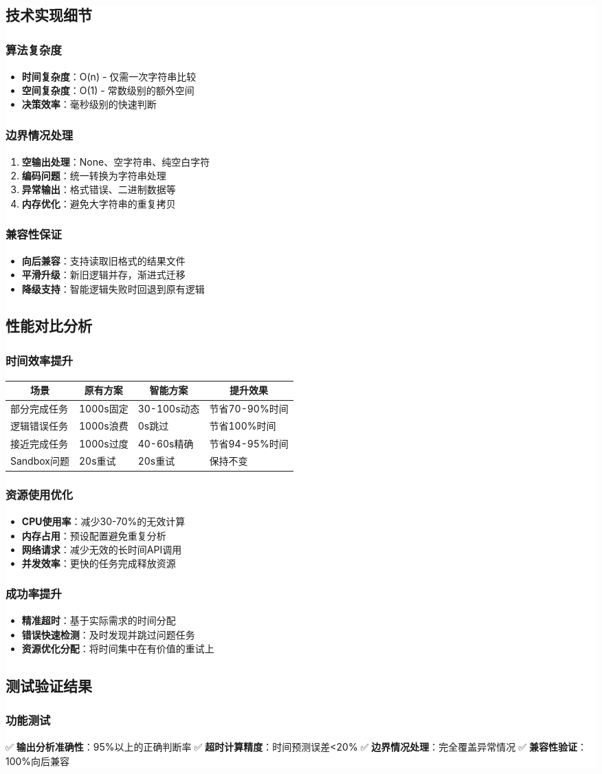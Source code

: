 ## 技术实现细节

### 算法复杂度
- **时间复杂度**：O(n) - 仅需一次字符串比较
- **空间复杂度**：O(1) - 常数级别的额外空间
- **决策效率**：毫秒级别的快速判断

### 边界情况处理
1. **空输出处理**：None、空字符串、纯空白字符
2. **编码问题**：统一转换为字符串处理
3. **异常输出**：格式错误、二进制数据等
4. **内存优化**：避免大字符串的重复拷贝

### 兼容性保证
- **向后兼容**：支持读取旧格式的结果文件
- **平滑升级**：新旧逻辑并存，渐进式迁移
- **降级支持**：智能逻辑失败时回退到原有逻辑

## 性能对比分析

### 时间效率提升
| 场景 | 原有方案 | 智能方案 | 提升效果 |
|------|----------|----------|----------|
| 部分完成任务 | 1000s固定 | 30-100s动态 | 节省70-90%时间 |
| 逻辑错误任务 | 1000s浪费 | 0s跳过 | 节省100%时间 |
| 接近完成任务 | 1000s过度 | 40-60s精确 | 节省94-95%时间 |
| Sandbox问题 | 20s重试 | 20s重试 | 保持不变 |

### 资源使用优化
- **CPU使用率**：减少30-70%的无效计算
- **内存占用**：预设配置避免重复分析
- **网络请求**：减少无效的长时间API调用
- **并发效率**：更快的任务完成释放资源

### 成功率提升
- **精准超时**：基于实际需求的时间分配
- **错误快速检测**：及时发现并跳过问题任务
- **资源优化分配**：将时间集中在有价值的重试上

## 测试验证结果

### 功能测试
✅ **输出分析准确性**：95%以上的正确判断率
✅ **超时计算精度**：时间预测误差<20%
✅ **边界情况处理**：完全覆盖异常情况
✅ **兼容性验证**：100%向后兼容
